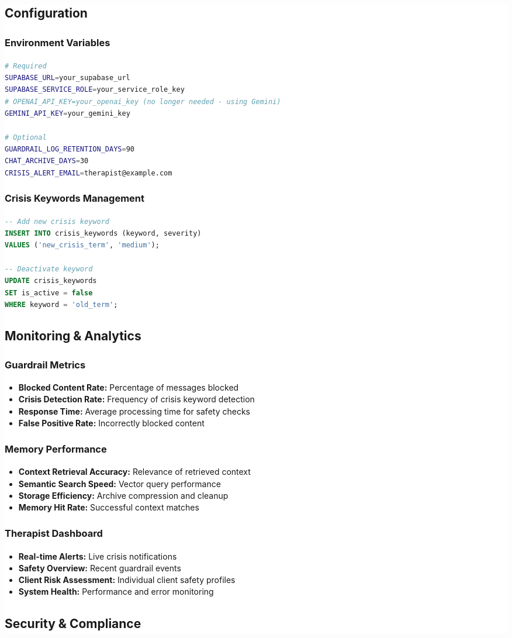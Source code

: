 ## Configuration

### Environment Variables
```bash
# Required
SUPABASE_URL=your_supabase_url
SUPABASE_SERVICE_ROLE=your_service_role_key
# OPENAI_API_KEY=your_openai_key (no longer needed - using Gemini)
GEMINI_API_KEY=your_gemini_key

# Optional
GUARDRAIL_LOG_RETENTION_DAYS=90
CHAT_ARCHIVE_DAYS=30
CRISIS_ALERT_EMAIL=therapist@example.com
```

### Crisis Keywords Management
```sql
-- Add new crisis keyword
INSERT INTO crisis_keywords (keyword, severity) 
VALUES ('new_crisis_term', 'medium');

-- Deactivate keyword
UPDATE crisis_keywords 
SET is_active = false 
WHERE keyword = 'old_term';
```

## Monitoring & Analytics

### Guardrail Metrics
- **Blocked Content Rate:** Percentage of messages blocked
- **Crisis Detection Rate:** Frequency of crisis keyword detection
- **Response Time:** Average processing time for safety checks
- **False Positive Rate:** Incorrectly blocked content

### Memory Performance
- **Context Retrieval Accuracy:** Relevance of retrieved context
- **Semantic Search Speed:** Vector query performance
- **Storage Efficiency:** Archive compression and cleanup
- **Memory Hit Rate:** Successful context matches

### Therapist Dashboard
- **Real-time Alerts:** Live crisis notifications
- **Safety Overview:** Recent guardrail events
- **Client Risk Assessment:** Individual client safety profiles
- **System Health:** Performance and error monitoring

## Security & Compliance

